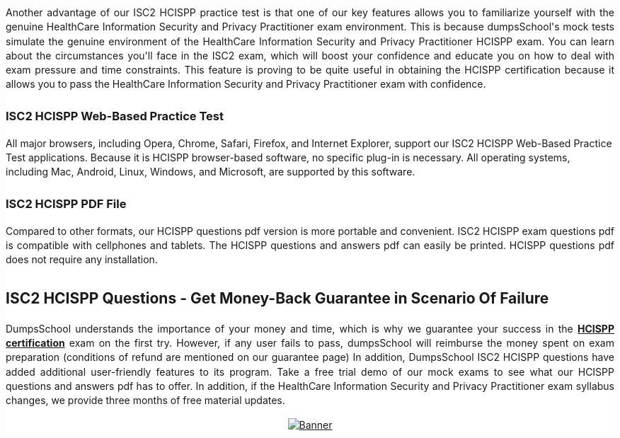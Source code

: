 <p style="text-align: justify;">Another advantage of our ISC2 HCISPP practice test is that one of our key features allows you to familiarize yourself with the genuine HealthCare Information Security and Privacy Practitioner exam environment. This is because dumpsSchool's mock tests simulate the genuine environment of the HealthCare Information Security and Privacy Practitioner HCISPP exam. You can learn about the circumstances you'll face in the ISC2 exam, which will boost your confidence and educate you on how to deal with exam pressure and time constraints. This feature is proving to be quite useful in obtaining the HCISPP certification because it allows you to pass the HealthCare Information Security and Privacy Practitioner exam with confidence.</p>

<h3><strong>ISC2 HCISPP Web-Based Practice Test</strong></h3>

<p>All major browsers, including Opera, Chrome, Safari, Firefox, and Internet Explorer, support our ISC2 HCISPP Web-Based Practice Test applications. Because it is HCISPP browser-based software, no specific plug-in is necessary. All operating systems, including Mac, Android, Linux, Windows, and Microsoft, are supported by this software. </p>

<h3><strong>ISC2 HCISPP PDF File</strong></h3>

<p style="text-align: justify;">Compared to other formats, our HCISPP questions pdf version is more portable and convenient. ISC2 HCISPP exam questions pdf is compatible with cellphones and tablets. The HCISPP questions and answers pdf can easily be printed. HCISPP questions pdf does not require any installation.</p>

<h2><strong>ISC2 HCISPP Questions - Get Money-Back Guarantee in Scenario Of Failure</strong></h2>

<p style="text-align: justify;">DumpsSchool understands the importance of your money and time, which is why we guarantee your success in the <strong><a href="https://www.dumpsschool.com/hcispp-questions.html">HCISPP certification</a></strong> exam on the first try. However, if any user fails to pass, dumpsSchool will reimburse the money spent on exam preparation (conditions of refund are mentioned on our guarantee page) In addition, DumpsSchool ISC2 HCISPP questions have added additional user-friendly features to its program. Take a free trial demo of our mock exams to see what our HCISPP questions and answers pdf has to offer. In addition, if the HealthCare Information Security and Privacy Practitioner exam syllabus changes, we provide three months of free material updates.</p>

<p style="text-align: center;"><a href="https://www.dumpsschool.com/hcispp-exam-dumps.html" rel="nofollow"><img width="100%" src="https://www.thequestionanswers.com/wp-content/uploads/2022/03/955c1b120992431.60bd1619ce690-Recovered-scaled.webp" alt="Banner"/></a></p>
